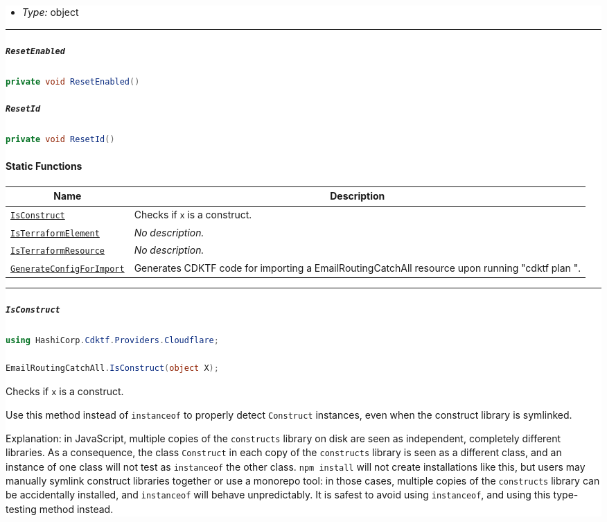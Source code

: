 - *Type:* object

---

##### `ResetEnabled` <a name="ResetEnabled" id="@cdktf/provider-cloudflare.emailRoutingCatchAll.EmailRoutingCatchAll.resetEnabled"></a>

```csharp
private void ResetEnabled()
```

##### `ResetId` <a name="ResetId" id="@cdktf/provider-cloudflare.emailRoutingCatchAll.EmailRoutingCatchAll.resetId"></a>

```csharp
private void ResetId()
```

#### Static Functions <a name="Static Functions" id="Static Functions"></a>

| **Name** | **Description** |
| --- | --- |
| <code><a href="#@cdktf/provider-cloudflare.emailRoutingCatchAll.EmailRoutingCatchAll.isConstruct">IsConstruct</a></code> | Checks if `x` is a construct. |
| <code><a href="#@cdktf/provider-cloudflare.emailRoutingCatchAll.EmailRoutingCatchAll.isTerraformElement">IsTerraformElement</a></code> | *No description.* |
| <code><a href="#@cdktf/provider-cloudflare.emailRoutingCatchAll.EmailRoutingCatchAll.isTerraformResource">IsTerraformResource</a></code> | *No description.* |
| <code><a href="#@cdktf/provider-cloudflare.emailRoutingCatchAll.EmailRoutingCatchAll.generateConfigForImport">GenerateConfigForImport</a></code> | Generates CDKTF code for importing a EmailRoutingCatchAll resource upon running "cdktf plan <stack-name>". |

---

##### `IsConstruct` <a name="IsConstruct" id="@cdktf/provider-cloudflare.emailRoutingCatchAll.EmailRoutingCatchAll.isConstruct"></a>

```csharp
using HashiCorp.Cdktf.Providers.Cloudflare;

EmailRoutingCatchAll.IsConstruct(object X);
```

Checks if `x` is a construct.

Use this method instead of `instanceof` to properly detect `Construct`
instances, even when the construct library is symlinked.

Explanation: in JavaScript, multiple copies of the `constructs` library on
disk are seen as independent, completely different libraries. As a
consequence, the class `Construct` in each copy of the `constructs` library
is seen as a different class, and an instance of one class will not test as
`instanceof` the other class. `npm install` will not create installations
like this, but users may manually symlink construct libraries together or
use a monorepo tool: in those cases, multiple copies of the `constructs`
library can be accidentally installed, and `instanceof` will behave
unpredictably. It is safest to avoid using `instanceof`, and using
this type-testing method instead.
